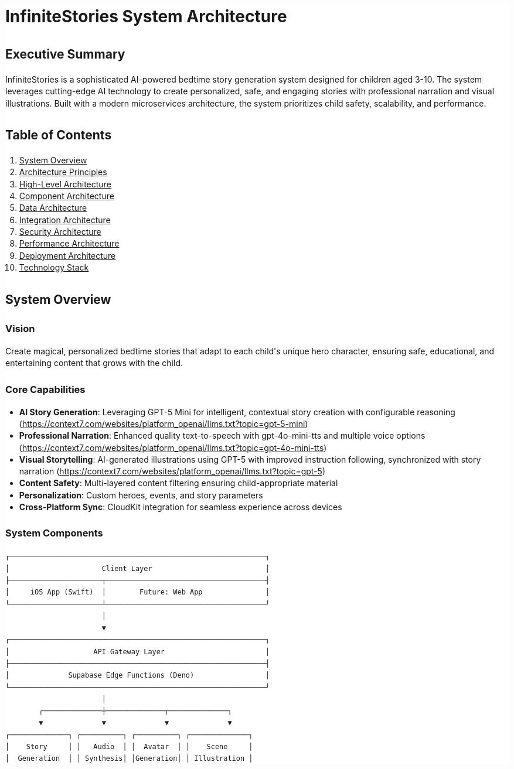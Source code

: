 # InfiniteStories System Architecture

## Executive Summary

InfiniteStories is a sophisticated AI-powered bedtime story generation system designed for children aged 3-10. The system leverages cutting-edge AI technology to create personalized, safe, and engaging stories with professional narration and visual illustrations. Built with a modern microservices architecture, the system prioritizes child safety, scalability, and performance.

## Table of Contents

1. [System Overview](#system-overview)
2. [Architecture Principles](#architecture-principles)
3. [High-Level Architecture](#high-level-architecture)
4. [Component Architecture](#component-architecture)
5. [Data Architecture](#data-architecture)
6. [Integration Architecture](#integration-architecture)
7. [Security Architecture](#security-architecture)
8. [Performance Architecture](#performance-architecture)
9. [Deployment Architecture](#deployment-architecture)
10. [Technology Stack](#technology-stack)

## System Overview

### Vision
Create magical, personalized bedtime stories that adapt to each child's unique hero character, ensuring safe, educational, and entertaining content that grows with the child.

### Core Capabilities
- **AI Story Generation**: Leveraging GPT-5 Mini for intelligent, contextual story creation with configurable reasoning (https://context7.com/websites/platform_openai/llms.txt?topic=gpt-5-mini)
- **Professional Narration**: Enhanced quality text-to-speech with gpt-4o-mini-tts and multiple voice options (https://context7.com/websites/platform_openai/llms.txt?topic=gpt-4o-mini-tts)
- **Visual Storytelling**: AI-generated illustrations using GPT-5 with improved instruction following, synchronized with story narration (https://context7.com/websites/platform_openai/llms.txt?topic=gpt-5)
- **Content Safety**: Multi-layered content filtering ensuring child-appropriate material
- **Personalization**: Custom heroes, events, and story parameters
- **Cross-Platform Sync**: CloudKit integration for seamless experience across devices

### System Components
```
┌─────────────────────────────────────────────────────────────┐
│                      Client Layer                           │
├──────────────────────┬──────────────────────────────────────┤
│     iOS App (Swift)  │        Future: Web App               │
└──────────────────────┴──────────────────────────────────────┘
                       │
                       ▼
┌─────────────────────────────────────────────────────────────┐
│                    API Gateway Layer                        │
├─────────────────────────────────────────────────────────────┤
│              Supabase Edge Functions (Deno)                 │
└─────────────────────────────────────────────────────────────┘
                       │
        ┌──────────────┼──────────────┬──────────────┐
        ▼              ▼              ▼              ▼
┌──────────────┐ ┌──────────┐ ┌──────────┐ ┌──────────────┐
│    Story     │ │   Audio  │ │  Avatar  │ │    Scene     │
│  Generation  │ │ Synthesis│ │Generation│ │ Illustration │
```